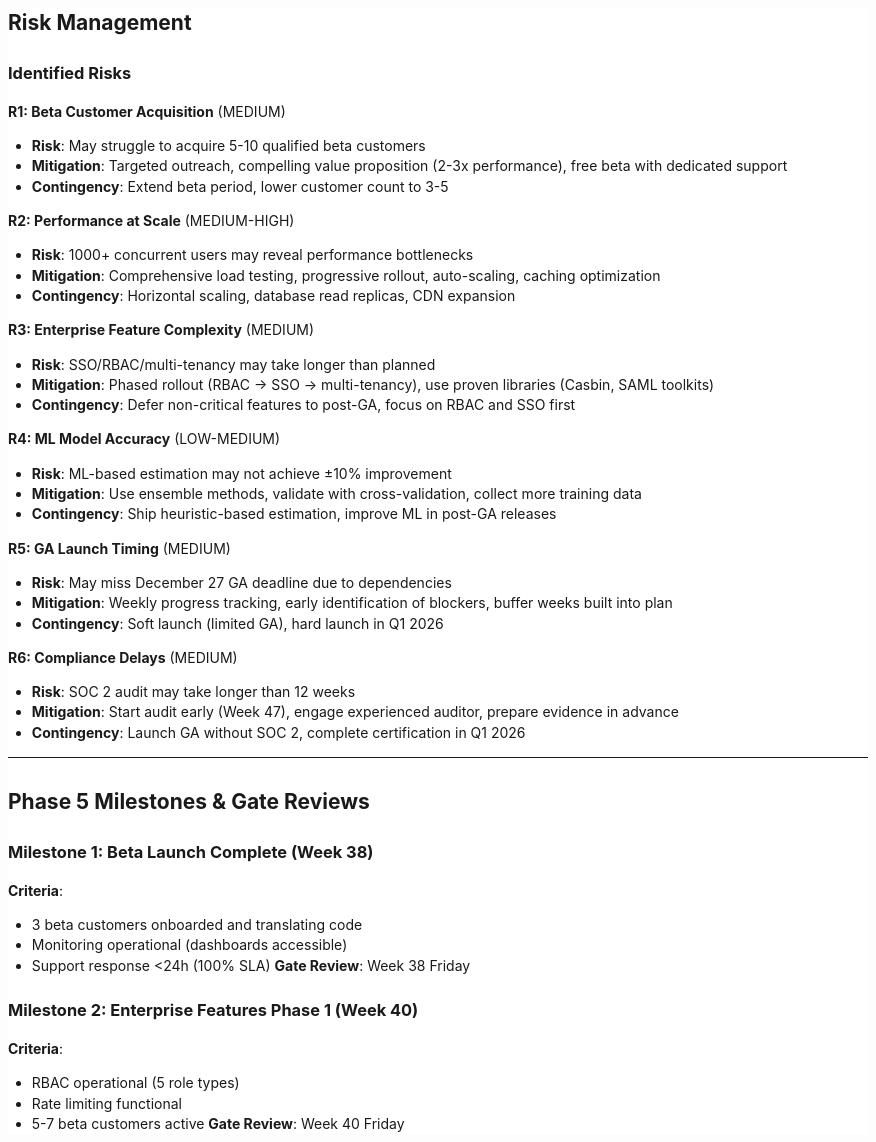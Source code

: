 
## Risk Management

### Identified Risks

**R1: Beta Customer Acquisition** (MEDIUM)
- **Risk**: May struggle to acquire 5-10 qualified beta customers
- **Mitigation**: Targeted outreach, compelling value proposition (2-3x performance), free beta with dedicated support
- **Contingency**: Extend beta period, lower customer count to 3-5

**R2: Performance at Scale** (MEDIUM-HIGH)
- **Risk**: 1000+ concurrent users may reveal performance bottlenecks
- **Mitigation**: Comprehensive load testing, progressive rollout, auto-scaling, caching optimization
- **Contingency**: Horizontal scaling, database read replicas, CDN expansion

**R3: Enterprise Feature Complexity** (MEDIUM)
- **Risk**: SSO/RBAC/multi-tenancy may take longer than planned
- **Mitigation**: Phased rollout (RBAC → SSO → multi-tenancy), use proven libraries (Casbin, SAML toolkits)
- **Contingency**: Defer non-critical features to post-GA, focus on RBAC and SSO first

**R4: ML Model Accuracy** (LOW-MEDIUM)
- **Risk**: ML-based estimation may not achieve ±10% improvement
- **Mitigation**: Use ensemble methods, validate with cross-validation, collect more training data
- **Contingency**: Ship heuristic-based estimation, improve ML in post-GA releases

**R5: GA Launch Timing** (MEDIUM)
- **Risk**: May miss December 27 GA deadline due to dependencies
- **Mitigation**: Weekly progress tracking, early identification of blockers, buffer weeks built into plan
- **Contingency**: Soft launch (limited GA), hard launch in Q1 2026

**R6: Compliance Delays** (MEDIUM)
- **Risk**: SOC 2 audit may take longer than 12 weeks
- **Mitigation**: Start audit early (Week 47), engage experienced auditor, prepare evidence in advance
- **Contingency**: Launch GA without SOC 2, complete certification in Q1 2026

---

## Phase 5 Milestones & Gate Reviews

### Milestone 1: Beta Launch Complete (Week 38)
**Criteria**:
- 3 beta customers onboarded and translating code
- Monitoring operational (dashboards accessible)
- Support response <24h (100% SLA)
**Gate Review**: Week 38 Friday

### Milestone 2: Enterprise Features Phase 1 (Week 40)
**Criteria**:
- RBAC operational (5 role types)
- Rate limiting functional
- 5-7 beta customers active
**Gate Review**: Week 40 Friday
